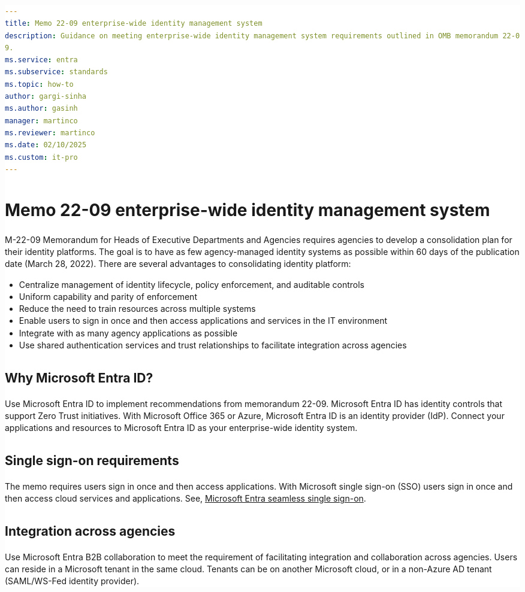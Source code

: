 ```yaml
---
title: Memo 22-09 enterprise-wide identity management system
description: Guidance on meeting enterprise-wide identity management system requirements outlined in OMB memorandum 22-09.
ms.service: entra
ms.subservice: standards
ms.topic: how-to
author: gargi-sinha
ms.author: gasinh
manager: martinco
ms.reviewer: martinco
ms.date: 02/10/2025
ms.custom: it-pro
---
```


# Memo 22-09 enterprise-wide identity management system

M-22-09 Memorandum for Heads of Executive Departments and Agencies requires agencies to develop a consolidation plan for their identity platforms. The goal is to have as few agency-managed identity systems as possible within 60 days of the publication date (March 28, 2022). There are several advantages to consolidating identity platform:

* Centralize management of identity lifecycle, policy enforcement, and auditable controls
* Uniform capability and parity of enforcement 
* Reduce the need to train resources across multiple systems
* Enable users to sign in once and then access applications and services in the IT environment
* Integrate with as many agency applications as possible
* Use shared authentication services and trust relationships to facilitate integration across agencies 

<a name='why-azure-active-directory'></a>

## Why Microsoft Entra ID?

Use Microsoft Entra ID to implement recommendations from memorandum 22-09. Microsoft Entra ID has identity controls that support Zero Trust initiatives. With Microsoft Office 365 or Azure, Microsoft Entra ID is an identity provider (IdP). Connect your applications and resources to Microsoft Entra ID as your enterprise-wide identity system. 

## Single sign-on requirements

The memo requires users sign in once and then access applications. With Microsoft single sign-on (SSO) users sign in once and then access cloud services and applications. See, [Microsoft Entra seamless single sign-on](~/identity/hybrid/connect/how-to-connect-sso.md).

## Integration across agencies

Use Microsoft Entra B2B collaboration to meet the requirement of facilitating integration and collaboration across agencies. Users can reside in a Microsoft tenant in the same cloud. Tenants can be on another Microsoft cloud, or in a non-Azure AD tenant (SAML/WS-Fed identity provider). 
